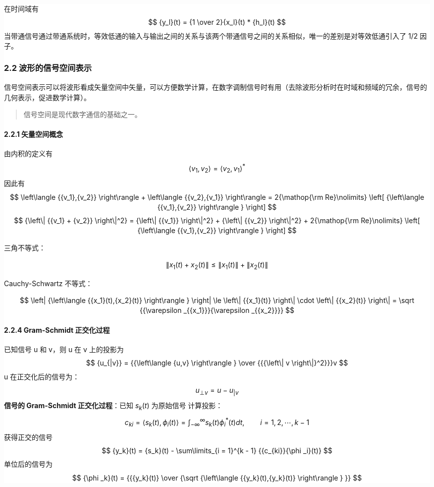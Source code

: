 在时间域有
$$
{y_l}(t) = {1 \over 2}{x_l}(t) * {h_l}(t)
$$
当带通信号通过带通系统时，等效低通的输入与输出之间的关系与该两个带通信号之间的关系相似，唯一的差别是对等效低通引入了 1/2 因子。


### 2.2 波形的信号空间表示

信号空间表示可以将波形看成矢量空间中矢量，可以方便数学计算，在数字调制信号时有用（去除波形分析时在时域和频域的冗余，信号的几何表示，促进数学计算）。

>信号空间是现代数字通信的基础之一。

#### 2.2.1 矢量空间概念


由内积的定义有
$$
\left\langle {{v_1},{v_2}} \right\rangle  = {\left\langle {{v_2},{v_1}} \right\rangle ^*}
$$
因此有
$$
\left\langle {{v_1},{v_2}} \right\rangle  + \left\langle {{v_2},{v_1}} \right\rangle  = 2{\mathop{\rm Re}\nolimits} \left[ {\left\langle {{v_1},{v_2}} \right\rangle } \right]
$$
$$
{\left\| {{v_1} + {v_2}} \right\|^2} = {\left\| {{v_1}} \right\|^2} + {\left\| {{v_2}} \right\|^2} + 2{\mathop{\rm Re}\nolimits} \left[ {\left\langle {{v_1},{v_2}} \right\rangle } \right]
$$

三角不等式：

$$
\left\| {{x_1}(t) + {x_2}(t)} \right\| \le \left\| {{x_1}(t)} \right\| + \left\| {{x_2}(t)} \right\|
$$

Cauchy-Schwartz 不等式：

$$
\left| {\left\langle {{x_1}(t),{x_2}(t)} \right\rangle } \right| \le \left\| {{x_1}(t)} \right\| \cdot \left\| {{x_2}(t)} \right\| = \sqrt {{\varepsilon _{{x_1}}}{\varepsilon _{{x_2}}}} 
$$

#### 2.2.4 Gram-Schmidt 正交化过程

已知信号 u 和 v，则 u 在 v 上的投影为
$$
{u_{|v}} = {{\left\langle {u,v} \right\rangle } \over {{{\left\| v \right\|}^2}}}v
$$
u 在正交化后的信号为：
$$
{u_{ \bot v}} = u - {u_{|v}}
$$
**信号的 Gram-Schmidt 正交化过程**：已知 $s_k(t)$ 为原始信号
计算投影：
$$
{c_{ki}} = \left\langle {{s_k}(t),{\phi _i}(t)} \right\rangle  = \int_{ - \infty }^\infty  {{s_k}(t)\phi _i^*(t)} dt,\qquad i = 1,2, \cdots ,k - 1
$$
获得正交的信号
$$
{y_k}(t) = {s_k}(t) - \sum\limits_{i = 1}^{k - 1} {{c_{ki}}{\phi _i}(t)} 
$$
单位后的信号为
$$
{\phi _k}(t) = {{{y_k}(t)} \over {\sqrt {\left\langle {{y_k}(t),{y_k}(t)} \right\rangle } }}
$$